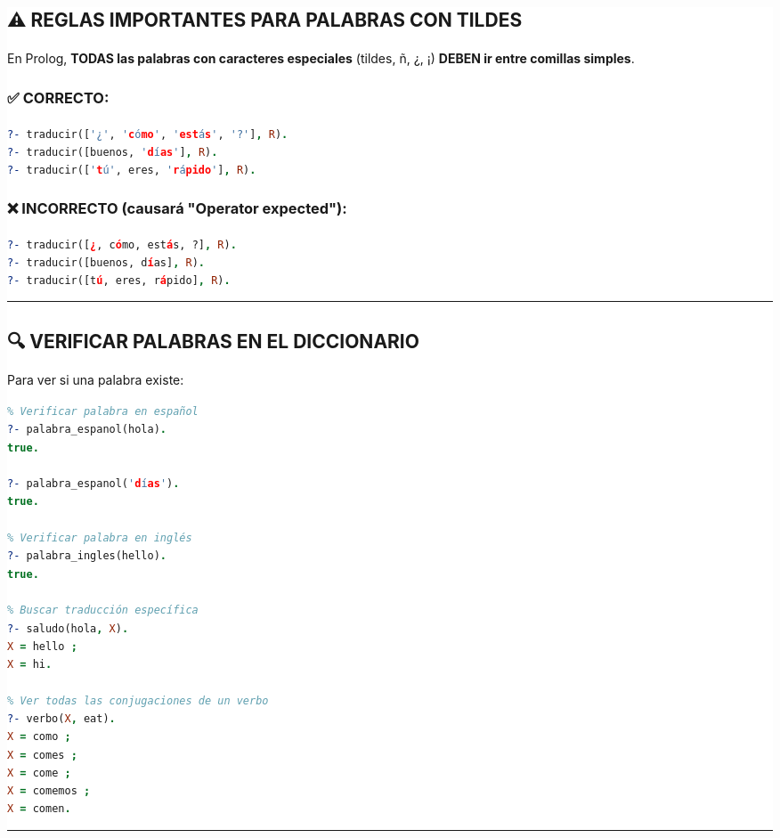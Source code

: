 
## ⚠️ REGLAS IMPORTANTES PARA PALABRAS CON TILDES

En Prolog, **TODAS las palabras con caracteres especiales** (tildes, ñ, ¿, ¡) **DEBEN ir entre comillas simples**.

### ✅ CORRECTO:
```prolog
?- traducir(['¿', 'cómo', 'estás', '?'], R).
?- traducir([buenos, 'días'], R).
?- traducir(['tú', eres, 'rápido'], R).
```

### ❌ INCORRECTO (causará "Operator expected"):
```prolog
?- traducir([¿, cómo, estás, ?], R).
?- traducir([buenos, días], R).
?- traducir([tú, eres, rápido], R).
```

---

## 🔍 VERIFICAR PALABRAS EN EL DICCIONARIO

Para ver si una palabra existe:

```prolog
% Verificar palabra en español
?- palabra_espanol(hola).
true.

?- palabra_espanol('días').
true.

% Verificar palabra en inglés
?- palabra_ingles(hello).
true.

% Buscar traducción específica
?- saludo(hola, X).
X = hello ;
X = hi.

% Ver todas las conjugaciones de un verbo
?- verbo(X, eat).
X = como ;
X = comes ;
X = come ;
X = comemos ;
X = comen.
```

---